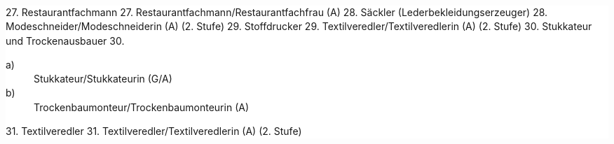 <td data-valign="top">27.</td>
<td data-valign="top">Restaurantfachmann</td>
<td data-valign="top">27.</td>
<td data-valign="top">Restaurantfachmann/Restaurantfachfrau (A)</td>
</tr>
<tr class="odd">
<td data-valign="top">28.</td>
<td data-valign="top">Säckler (Lederbekleidungserzeuger)</td>
<td data-valign="top">28.</td>
<td data-valign="top">Modeschneider/Modeschneiderin (A) (2. Stufe)</td>
</tr>
<tr class="even">
<td data-valign="top">29.</td>
<td data-valign="top">Stoffdrucker</td>
<td data-valign="top">29.</td>
<td data-valign="top">Textilveredler/Textilveredlerin (A) (2. Stufe)</td>
</tr>
<tr class="odd">
<td data-valign="top">30.</td>
<td data-valign="top">Stukkateur und Trockenausbauer</td>
<td data-valign="top">30.</td>
<td data-valign="top"><dl>
<dt>a)</dt>
<dd>
Stukkateur/Stukkateurin (G/A)
</dd>
<dt>b)</dt>
<dd>
Trockenbaumonteur/Trockenbaumonteurin (A)
</dd>
</dl></td>
</tr>
<tr class="even">
<td data-valign="top">31.</td>
<td data-valign="top">Textilveredler</td>
<td data-valign="top">31.</td>
<td data-valign="top">Textilveredler/Textilveredlerin (A) (2. Stufe)</td>
</tr>
